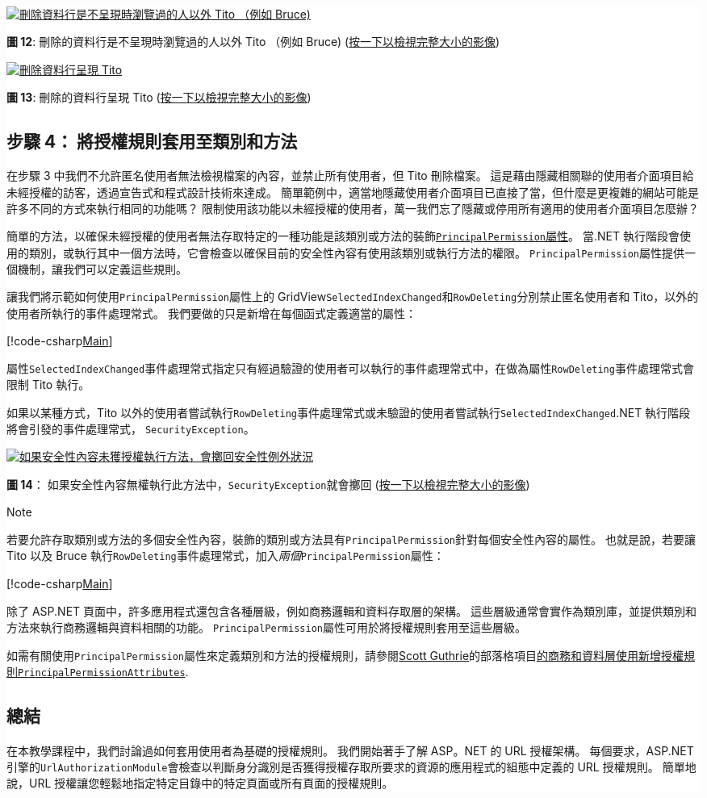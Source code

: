 
[![刪除資料行是不呈現時瀏覽過的人以外 Tito （例如 Bruce)](user-based-authorization-cs/_static/image35.png)](user-based-authorization-cs/_static/image34.png)

**圖 12**: 刪除的資料行是不呈現時瀏覽過的人以外 Tito （例如 Bruce) ([按一下以檢視完整大小的影像](user-based-authorization-cs/_static/image36.png))


[![刪除資料行呈現 Tito](user-based-authorization-cs/_static/image38.png)](user-based-authorization-cs/_static/image37.png)

**圖 13**: 刪除的資料行呈現 Tito ([按一下以檢視完整大小的影像](user-based-authorization-cs/_static/image39.png))


## <a name="step-4-applying-authorization-rules-to-classes-and-methods"></a>步驟 4： 將授權規則套用至類別和方法

在步驟 3 中我們不允許匿名使用者無法檢視檔案的內容，並禁止所有使用者，但 Tito 刪除檔案。 這是藉由隱藏相關聯的使用者介面項目給未經授權的訪客，透過宣告式和程式設計技術來達成。 簡單範例中，適當地隱藏使用者介面項目已直接了當，但什麼是更複雜的網站可能是許多不同的方式來執行相同的功能嗎？ 限制使用該功能以未經授權的使用者，萬一我們忘了隱藏或停用所有適用的使用者介面項目怎麼辦？

簡單的方法，以確保未經授權的使用者無法存取特定的一種功能是該類別或方法的裝飾[`PrincipalPermission`屬性](https://msdn.microsoft.com/library/system.security.permissions.principalpermissionattribute.aspx)。 當.NET 執行階段會使用的類別，或執行其中一個方法時，它會檢查以確保目前的安全性內容有使用該類別或執行方法的權限。 `PrincipalPermission`屬性提供一個機制，讓我們可以定義這些規則。

讓我們將示範如何使用`PrincipalPermission`屬性上的 GridView`SelectedIndexChanged`和`RowDeleting`分別禁止匿名使用者和 Tito，以外的使用者所執行的事件處理常式。 我們要做的只是新增在每個函式定義適當的屬性：

[!code-csharp[Main](user-based-authorization-cs/samples/sample22.cs)]

屬性`SelectedIndexChanged`事件處理常式指定只有經過驗證的使用者可以執行的事件處理常式中，在做為屬性`RowDeleting`事件處理常式會限制 Tito 執行。

如果以某種方式，Tito 以外的使用者嘗試執行`RowDeleting`事件處理常式或未驗證的使用者嘗試執行`SelectedIndexChanged`.NET 執行階段將會引發的事件處理常式， `SecurityException`。


[![如果安全性內容未獲授權執行方法，會擲回安全性例外狀況](user-based-authorization-cs/_static/image41.png)](user-based-authorization-cs/_static/image40.png)

**圖 14**： 如果安全性內容無權執行此方法中，`SecurityException`就會擲回 ([按一下以檢視完整大小的影像](user-based-authorization-cs/_static/image42.png))


> [!NOTE]
> 若要允許存取類別或方法的多個安全性內容，裝飾的類別或方法具有`PrincipalPermission`針對每個安全性內容的屬性。 也就是說，若要讓 Tito 以及 Bruce 執行`RowDeleting`事件處理常式，加入*兩個*`PrincipalPermission`屬性：


[!code-csharp[Main](user-based-authorization-cs/samples/sample23.cs)]

除了 ASP.NET 頁面中，許多應用程式還包含各種層級，例如商務邏輯和資料存取層的架構。 這些層級通常會實作為類別庫，並提供類別和方法來執行商務邏輯與資料相關的功能。 `PrincipalPermission`屬性可用於將授權規則套用至這些層級。

如需有關使用`PrincipalPermission`屬性來定義類別和方法的授權規則，請參閱[Scott Guthrie](https://weblogs.asp.net/scottgu/)的部落格項目[的商務和資料層使用新增授權規則`PrincipalPermissionAttributes`](https://weblogs.asp.net/scottgu/archive/2006/10/04/Tip_2F00_Trick_3A00_-Adding-Authorization-Rules-to-Business-and-Data-Layers-using-PrincipalPermissionAttributes.aspx).

## <a name="summary"></a>總結

在本教學課程中，我們討論過如何套用使用者為基礎的授權規則。 我們開始著手了解 ASP。NET 的 URL 授權架構。 每個要求，ASP.NET 引擎的`UrlAuthorizationModule`會檢查以判斷身分識別是否獲得授權存取所要求的資源的應用程式的組態中定義的 URL 授權規則。 簡單地說，URL 授權讓您輕鬆地指定特定目錄中的特定頁面或所有頁面的授權規則。
